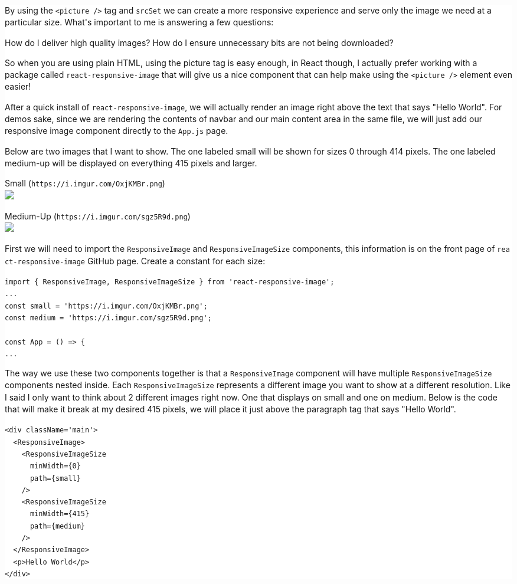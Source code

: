 By using the `<picture />` tag and `srcSet` we can create a more responsive experience and serve only the image we need at a particular size. What's important to me is answering a few questions:

How do I deliver high quality images? How do I ensure unnecessary bits are not being downloaded?

So when you are using plain HTML, using the picture tag is easy enough, in React though, I actually prefer working with a package called `react-responsive-image` that will give us a nice component that can help make using the `<picture />` element even easier!

After a quick install of `react-responsive-image`, we will actually render an image right above the text that says "Hello World". For demos sake, since we are rendering the contents of navbar and our main content area in the same file, we will just add our responsive image component directly to the `App.js` page.

Below are two images that I want to show. The one labeled small will be shown for sizes 0 through 414 pixels. The one labeled medium-up will be displayed on everything 415 pixels and larger.

<span>Small (`https://i.imgur.com/OxjKMBr.png`)</span>  
![](https://i.imgur.com/OxjKMBr.png)  

<span>Medium-Up (`https://i.imgur.com/sgz5R9d.png`)</span>  
![](https://i.imgur.com/sgz5R9d.png)  

First we will need to import the `ResponsiveImage` and `ResponsiveImageSize` components, this information is on the front page of `react-responsive-image` GitHub page. Create a constant for each size:

    import { ResponsiveImage, ResponsiveImageSize } from 'react-responsive-image';
    ...
    const small = 'https://i.imgur.com/OxjKMBr.png';
    const medium = 'https://i.imgur.com/sgz5R9d.png';

    const App = () => {
    ...

The way we use these two components together is that a `ResponsiveImage` component will have multiple `ResponsiveImageSize` components nested inside. Each `ResponsiveImageSize` represents a different image you want to show at a different resolution. Like I said I only want to think about 2 different images right now. One that displays on small and one on medium. Below is the code that will make it break at my desired 415 pixels, we will place it just above the paragraph tag that says "Hello World".

    <div className='main'>
      <ResponsiveImage>
        <ResponsiveImageSize
          minWidth={0}
          path={small}
        />
        <ResponsiveImageSize
          minWidth={415}
          path={medium}
        />
      </ResponsiveImage>
      <p>Hello World</p>
    </div>
